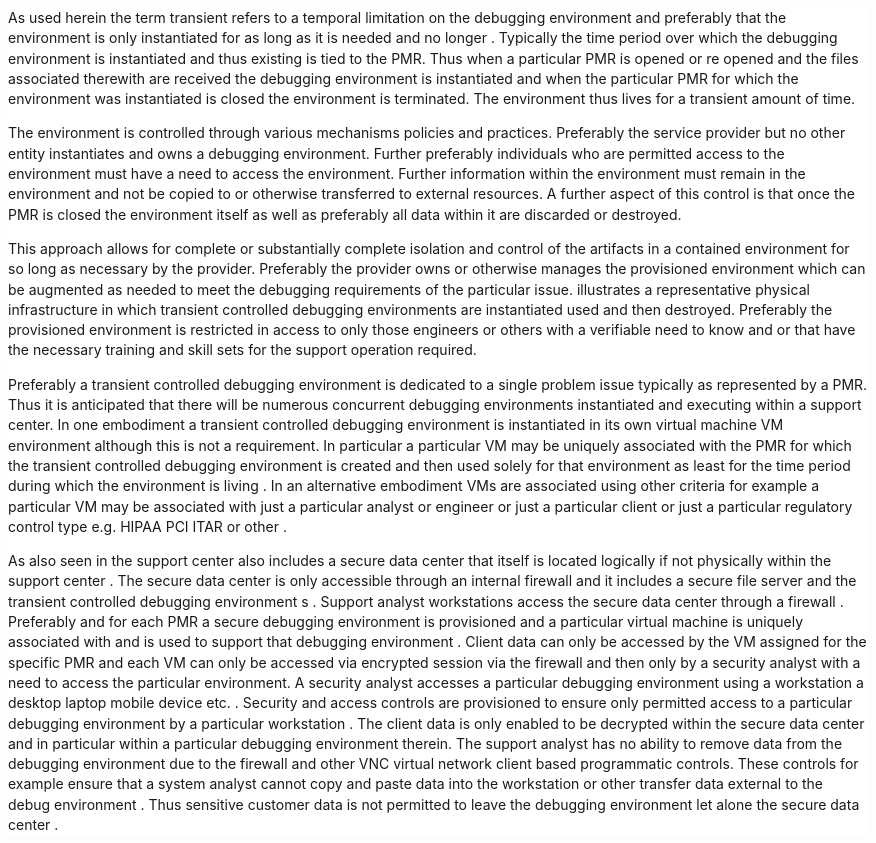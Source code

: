 As used herein the term transient refers to a temporal limitation on the debugging environment and preferably that the environment is only instantiated for as long as it is needed and no longer . Typically the time period over which the debugging environment is instantiated and thus existing is tied to the PMR. Thus when a particular PMR is opened or re opened and the files associated therewith are received the debugging environment is instantiated and when the particular PMR for which the environment was instantiated is closed the environment is terminated. The environment thus lives for a transient amount of time.

The environment is controlled through various mechanisms policies and practices. Preferably the service provider but no other entity instantiates and owns a debugging environment. Further preferably individuals who are permitted access to the environment must have a need to access the environment. Further information within the environment must remain in the environment and not be copied to or otherwise transferred to external resources. A further aspect of this control is that once the PMR is closed the environment itself as well as preferably all data within it are discarded or destroyed.

This approach allows for complete or substantially complete isolation and control of the artifacts in a contained environment for so long as necessary by the provider. Preferably the provider owns or otherwise manages the provisioned environment which can be augmented as needed to meet the debugging requirements of the particular issue. illustrates a representative physical infrastructure in which transient controlled debugging environments are instantiated used and then destroyed. Preferably the provisioned environment is restricted in access to only those engineers or others with a verifiable need to know and or that have the necessary training and skill sets for the support operation required.

Preferably a transient controlled debugging environment is dedicated to a single problem issue typically as represented by a PMR. Thus it is anticipated that there will be numerous concurrent debugging environments instantiated and executing within a support center. In one embodiment a transient controlled debugging environment is instantiated in its own virtual machine VM environment although this is not a requirement. In particular a particular VM may be uniquely associated with the PMR for which the transient controlled debugging environment is created and then used solely for that environment as least for the time period during which the environment is living . In an alternative embodiment VMs are associated using other criteria for example a particular VM may be associated with just a particular analyst or engineer or just a particular client or just a particular regulatory control type e.g. HIPAA PCI ITAR or other .

As also seen in the support center also includes a secure data center that itself is located logically if not physically within the support center . The secure data center is only accessible through an internal firewall and it includes a secure file server and the transient controlled debugging environment s . Support analyst workstations access the secure data center through a firewall . Preferably and for each PMR a secure debugging environment is provisioned and a particular virtual machine is uniquely associated with and is used to support that debugging environment . Client data can only be accessed by the VM assigned for the specific PMR and each VM can only be accessed via encrypted session via the firewall and then only by a security analyst with a need to access the particular environment. A security analyst accesses a particular debugging environment using a workstation a desktop laptop mobile device etc. . Security and access controls are provisioned to ensure only permitted access to a particular debugging environment by a particular workstation . The client data is only enabled to be decrypted within the secure data center and in particular within a particular debugging environment therein. The support analyst has no ability to remove data from the debugging environment due to the firewall and other VNC virtual network client based programmatic controls. These controls for example ensure that a system analyst cannot copy and paste data into the workstation or other transfer data external to the debug environment . Thus sensitive customer data is not permitted to leave the debugging environment let alone the secure data center .
